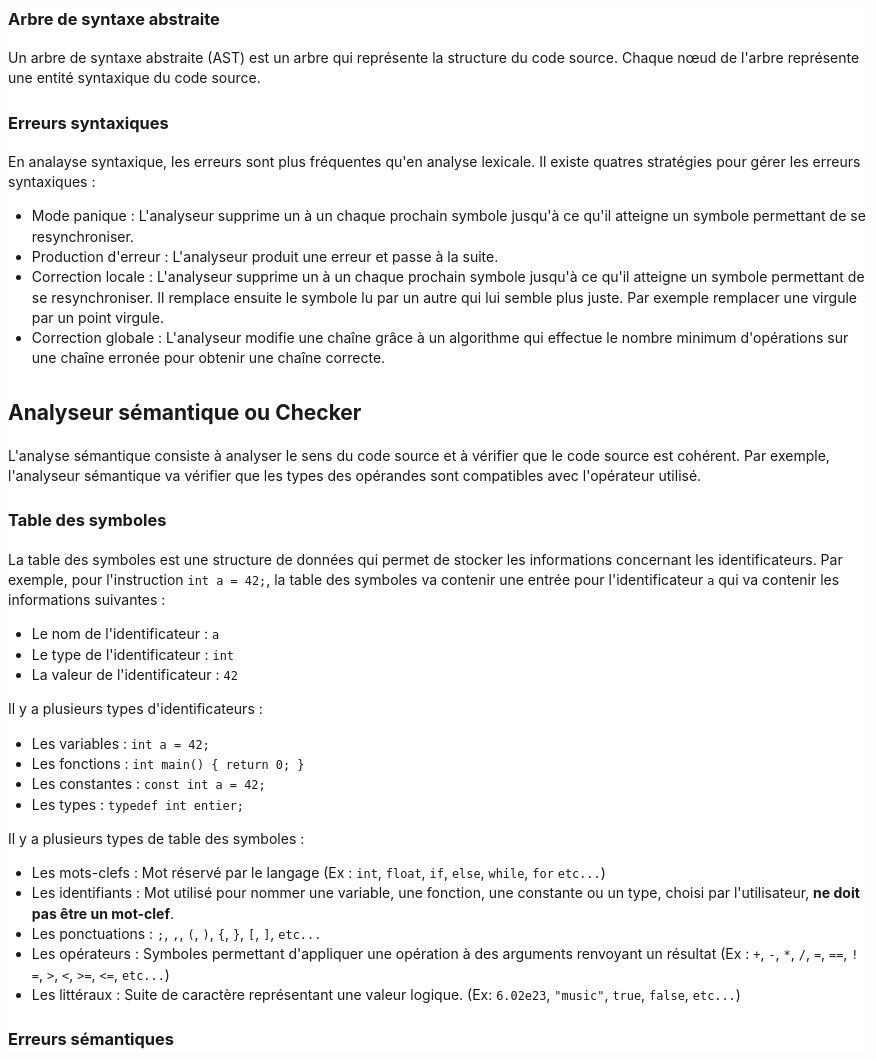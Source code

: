 ### Arbre de syntaxe abstraite

Un arbre de syntaxe abstraite (AST) est un arbre qui représente la structure du code source. Chaque nœud de l'arbre représente une entité syntaxique du code source.

### Erreurs syntaxiques

En analayse syntaxique, les erreurs sont plus fréquentes qu'en analyse lexicale. Il existe quatres stratégies pour gérer les erreurs syntaxiques :
- Mode panique : L'analyseur supprime un à un chaque prochain symbole jusqu'à ce qu'il atteigne un symbole permettant de se resynchroniser. 
- Production d'erreur : L'analyseur produit une erreur et passe à la suite.
- Correction locale : L'analyseur supprime un à un chaque prochain symbole jusqu'à ce qu'il atteigne un symbole permettant de se resynchroniser. Il remplace ensuite le symbole lu par un autre qui lui semble plus juste. Par exemple remplacer une virgule par un point virgule.
- Correction globale : L'analyseur modifie une chaîne grâce à un algorithme qui effectue le nombre minimum d'opérations sur une chaîne erronée pour obtenir une chaîne correcte. 

## Analyseur sémantique ou Checker

L'analyse sémantique consiste à analyser le sens du code source et à vérifier que le code source est cohérent. Par exemple, l'analyseur sémantique va vérifier que les types des opérandes sont compatibles avec l'opérateur utilisé.

### Table des symboles

La table des symboles est une structure de données qui permet de stocker les informations concernant les identificateurs. Par exemple, pour l'instruction `int a = 42;`, la table des symboles va contenir une entrée pour l'identificateur `a` qui va contenir les informations suivantes :
- Le nom de l'identificateur : `a`
- Le type de l'identificateur : `int`
- La valeur de l'identificateur : `42`

Il y a plusieurs types d'identificateurs :
- Les variables : `int a = 42;`
- Les fonctions : `int main() { return 0; }`
- Les constantes : `const int a = 42;`
- Les types : `typedef int entier;`

Il y a plusieurs types de table des symboles :
- Les mots-clefs : Mot réservé par le langage (Ex : `int`, `float`, `if`, `else`, `while`, `for` `etc...`) 
- Les identifiants : Mot utilisé pour nommer une variable, une fonction, une constante ou un type, choisi par l'utilisateur, **ne doit pas être un mot-clef**.
- Les ponctuations : `;`, `,`, `(`, `)`, `{`, `}`, `[`, `]`, `etc...`
- Les opérateurs : Symboles permettant d'appliquer une opération à des arguments renvoyant un résultat (Ex : `+`, `-`, `*`, `/`, `=`, `==`, `!=`, `>`, `<`, `>=`, `<=`, `etc...`)
- Les littéraux : Suite de caractère représentant une valeur logique. (Ex: `6.02e23`, `"music"`, `true`, `false`, `etc...`)

### Erreurs sémantiques
